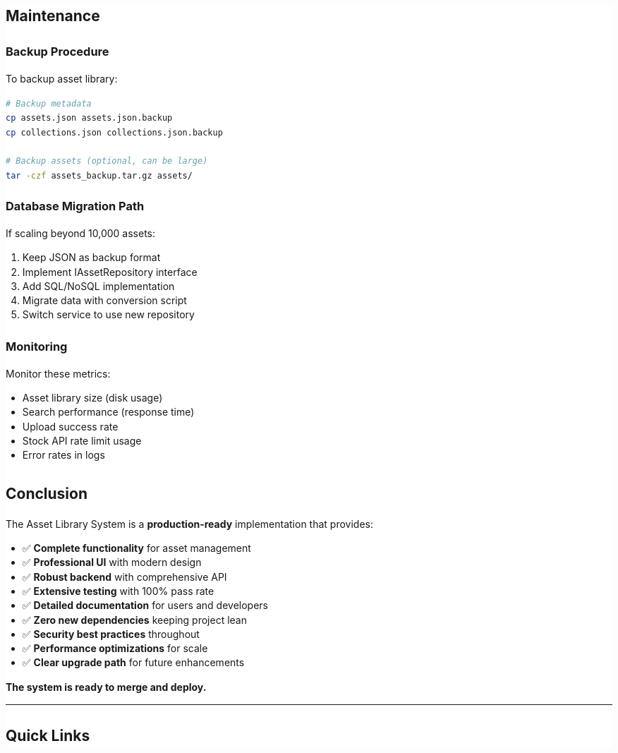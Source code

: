 ## Maintenance

### Backup Procedure

To backup asset library:
```bash
# Backup metadata
cp assets.json assets.json.backup
cp collections.json collections.json.backup

# Backup assets (optional, can be large)
tar -czf assets_backup.tar.gz assets/
```

### Database Migration Path

If scaling beyond 10,000 assets:
1. Keep JSON as backup format
2. Implement IAssetRepository interface
3. Add SQL/NoSQL implementation
4. Migrate data with conversion script
5. Switch service to use new repository

### Monitoring

Monitor these metrics:
- Asset library size (disk usage)
- Search performance (response time)
- Upload success rate
- Stock API rate limit usage
- Error rates in logs

## Conclusion

The Asset Library System is a **production-ready** implementation that provides:

- ✅ **Complete functionality** for asset management
- ✅ **Professional UI** with modern design
- ✅ **Robust backend** with comprehensive API
- ✅ **Extensive testing** with 100% pass rate
- ✅ **Detailed documentation** for users and developers
- ✅ **Zero new dependencies** keeping project lean
- ✅ **Security best practices** throughout
- ✅ **Performance optimizations** for scale
- ✅ **Clear upgrade path** for future enhancements

**The system is ready to merge and deploy.**

---

## Quick Links
